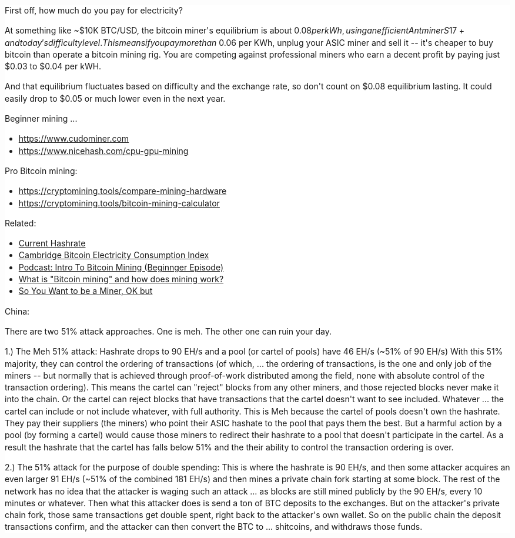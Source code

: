 First off, how much do you pay for electricity?

At something like ~$10K BTC/USD, the bitcoin miner's equilibrium is about $0.08 per kWh, using an efficient Antminer S17+ and today's difficulty level. This means if you pay more than ~$0.06 per KWh, unplug your ASIC miner and sell it -- it's cheaper to buy bitcoin than operate a bitcoin mining rig. You are competing against professional miners who earn a decent profit by paying just $0.03 to $0.04 per kWH.

And that equilibrium fluctuates based on difficulty and the exchange rate, so don't count on $0.08 equilibrium lasting.  It could easily drop to $0.05 or much lower even in the next year.

Beginner mining ...

- https://www.cudominer.com
- https://www.nicehash.com/cpu-gpu-mining

Pro Bitcoin mining:

- https://cryptomining.tools/compare-mining-hardware
- https://cryptomining.tools/bitcoin-mining-calculator

Related:

- [Current Hashrate](https://bitinfocharts.com/comparison/bitcoin-hashrate.html)
- [Cambridge Bitcoin Electricity Consumption Index](https://www.cbeci.org)
- [Podcast: Intro To Bitcoin Mining (Beginnger Episode)](https://stephanlivera.com/episode/121)
- [What is "Bitcoin mining" and how does mining work?](https://www.bitpanda.com/academy/en/lessons/what-is-bitcoin-mining-and-how-does-mining-work)
- [So You Want to be a Miner, OK but](https://medium.com/@cclod/so-you-want-to-be-a-miner-ok-but-d7e365825b07)

China:

There are two 51% attack approaches.   One is meh.  The other one can ruin your day.

1.) The Meh 51% attack:  Hashrate drops to 90 EH/s and a pool (or cartel of pools) have 46 EH/s (~51% of 90 EH/s)  With this 51% majority, they can control the ordering of transactions (of which, ... the ordering of transactions, is the one and only job of the miners -- but normally that is achieved through proof-of-work distributed among the field, none with absolute control of the transaction ordering).     This means the cartel can "reject" blocks from any other miners, and those rejected blocks never make it into the chain.   Or the cartel can reject blocks that have transactions that the cartel doesn't want to see included.   Whatever ... the cartel can include or not include whatever, with full authority.  This is Meh because the cartel of pools doesn't own the hashrate.  They pay their suppliers (the miners) who point their ASIC hashate to the pool that pays them the best.  But a harmful action by a pool (by forming a cartel) would cause those miners to redirect their hashrate to a pool that doesn't participate in the cartel.  As a result the hashrate that the cartel has falls below 51% and the their ability to control the transaction ordering is over.

2.) The 51% attack for the purpose of double spending:   This is where the hashrate is 90 EH/s, and then some attacker acquires an even larger 91 EH/s (~51% of the combined 181 EH/s) and then mines a private chain fork starting at some block.    The rest of the network has no idea that the attacker is waging such an attack ... as blocks are still mined publicly by the 90 EH/s, every 10 minutes or whatever.     Then what this attacker does is send a ton of BTC deposits to the exchanges.   But on the attacker's private chain fork, those same transactions get double spent, right back to the attacker's own wallet.   So on the public chain the deposit transactions confirm, and the attacker can then convert the BTC to ... shitcoins, and withdraws those funds.
